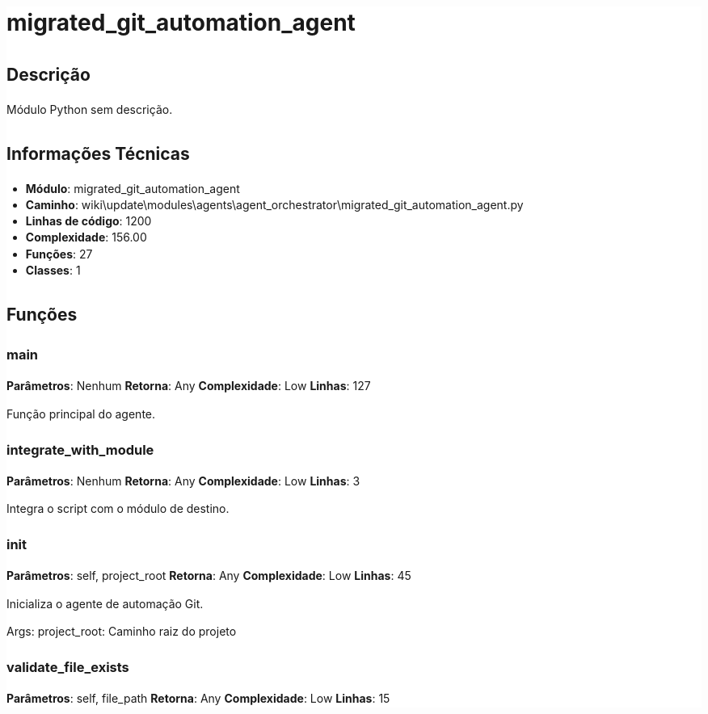 # migrated_git_automation_agent

## Descrição

Módulo Python sem descrição.

## Informações Técnicas

- **Módulo**: migrated_git_automation_agent
- **Caminho**: wiki\update\modules\agents\agent_orchestrator\migrated_git_automation_agent.py
- **Linhas de código**: 1200
- **Complexidade**: 156.00
- **Funções**: 27
- **Classes**: 1

## Funções

### main

**Parâmetros**: Nenhum
**Retorna**: Any
**Complexidade**: Low
**Linhas**: 127

Função principal do agente.

### integrate_with_module

**Parâmetros**: Nenhum
**Retorna**: Any
**Complexidade**: Low
**Linhas**: 3

Integra o script com o módulo de destino.

### __init__

**Parâmetros**: self, project_root
**Retorna**: Any
**Complexidade**: Low
**Linhas**: 45

Inicializa o agente de automação Git.

Args:
    project_root: Caminho raiz do projeto

### validate_file_exists

**Parâmetros**: self, file_path
**Retorna**: Any
**Complexidade**: Low
**Linhas**: 15
